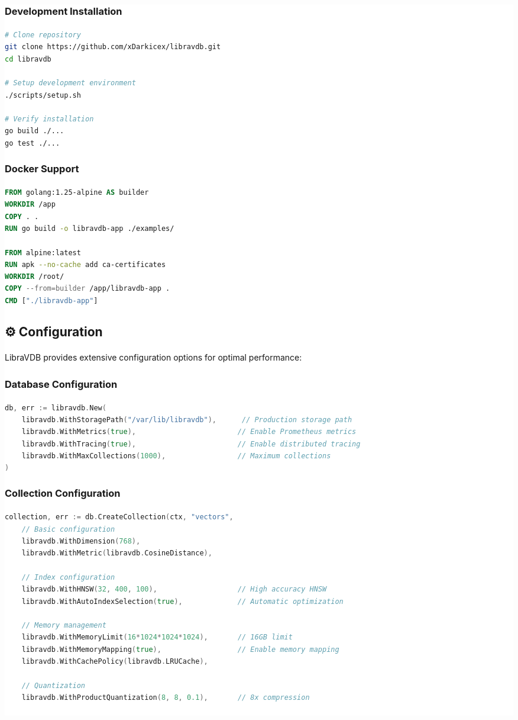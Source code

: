### Development Installation

```bash
# Clone repository
git clone https://github.com/xDarkicex/libravdb.git
cd libravdb

# Setup development environment
./scripts/setup.sh

# Verify installation
go build ./...
go test ./...
```

### Docker Support

```dockerfile
FROM golang:1.25-alpine AS builder
WORKDIR /app
COPY . .
RUN go build -o libravdb-app ./examples/

FROM alpine:latest
RUN apk --no-cache add ca-certificates
WORKDIR /root/
COPY --from=builder /app/libravdb-app .
CMD ["./libravdb-app"]
```

## ⚙️ Configuration

LibraVDB provides extensive configuration options for optimal performance:

### Database Configuration

```go
db, err := libravdb.New(
    libravdb.WithStoragePath("/var/lib/libravdb"),      // Production storage path
    libravdb.WithMetrics(true),                        // Enable Prometheus metrics
    libravdb.WithTracing(true),                        // Enable distributed tracing
    libravdb.WithMaxCollections(1000),                 // Maximum collections
)
```

### Collection Configuration

```go
collection, err := db.CreateCollection(ctx, "vectors",
    // Basic configuration
    libravdb.WithDimension(768),
    libravdb.WithMetric(libravdb.CosineDistance),
    
    // Index configuration
    libravdb.WithHNSW(32, 400, 100),                   // High accuracy HNSW
    libravdb.WithAutoIndexSelection(true),             // Automatic optimization
    
    // Memory management
    libravdb.WithMemoryLimit(16*1024*1024*1024),       // 16GB limit
    libravdb.WithMemoryMapping(true),                  // Enable memory mapping
    libravdb.WithCachePolicy(libravdb.LRUCache),
    
    // Quantization
    libravdb.WithProductQuantization(8, 8, 0.1),       // 8x compression
    
```